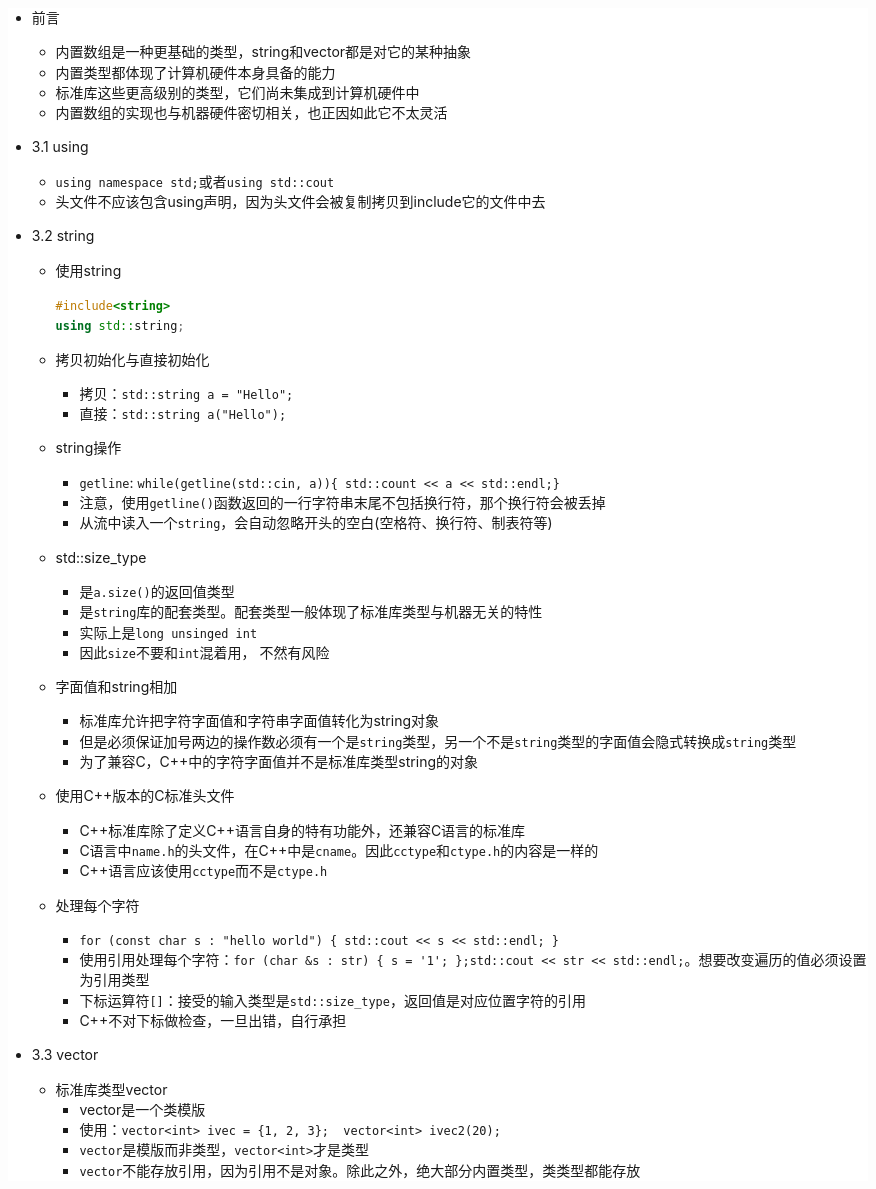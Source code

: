 * 前言

  * 内置数组是一种更基础的类型，string和vector都是对它的某种抽象
  * 内置类型都体现了计算机硬件本身具备的能力
  * 标准库这些更高级别的类型，它们尚未集成到计算机硬件中
  * 内置数组的实现也与机器硬件密切相关，也正因如此它不太灵活

* 3.1 using

  * `using namespace std;`或者`using std::cout`
  * 头文件不应该包含using声明，因为头文件会被复制拷贝到include它的文件中去

* 3.2 string

  * 使用string

    ```c++
    #include<string>
    using std::string;
    ```

  * 拷贝初始化与直接初始化

    * 拷贝：`std::string a = "Hello";`
    * 直接：`std::string a("Hello");`

  * string操作

    * `getline`: `while(getline(std::cin, a)){ std::count << a << std::endl;}`
    * 注意，使用`getline()`函数返回的一行字符串末尾不包括换行符，那个换行符会被丢掉
    * 从流中读入一个`string`，会自动忽略开头的空白(空格符、换行符、制表符等)

  * std::size_type
    * 是`a.size()`的返回值类型
    * 是`string`库的配套类型。配套类型一般体现了标准库类型与机器无关的特性
    * 实际上是`long unsinged int`
    * 因此`size`不要和`int`混着用， 不然有风险

  * 字面值和string相加
    * 标准库允许把字符字面值和字符串字面值转化为string对象
    * 但是必须保证加号两边的操作数必须有一个是`string`类型，另一个不是`string`类型的字面值会隐式转换成`string`类型
    * 为了兼容C，C++中的字符字面值并不是标准库类型string的对象

  * 使用C++版本的C标准头文件
    * C++标准库除了定义C++语言自身的特有功能外，还兼容C语言的标准库
    * C语言中`name.h`的头文件，在C++中是`cname`。因此`cctype`和`ctype.h`的内容是一样的
    * C++语言应该使用`cctype`而不是`ctype.h`

  * 处理每个字符
    * `for (const char s : "hello world") { std::cout << s << std::endl; }`
    * 使用引用处理每个字符：`for (char &s : str) { s = '1'; };std::cout << str << std::endl;`。想要改变遍历的值必须设置为引用类型
    * 下标运算符`[]`：接受的输入类型是`std::size_type`，返回值是对应位置字符的引用
    * C++不对下标做检查，一旦出错，自行承担

* 3.3 vector

  * 标准库类型vector
    * vector是一个类模版
    * 使用：`vector<int> ivec = {1, 2, 3};  vector<int> ivec2(20);`
    * `vector`是模版而非类型，`vector<int>`才是类型
    * `vector`不能存放引用，因为引用不是对象。除此之外，绝大部分内置类型，类类型都能存放
